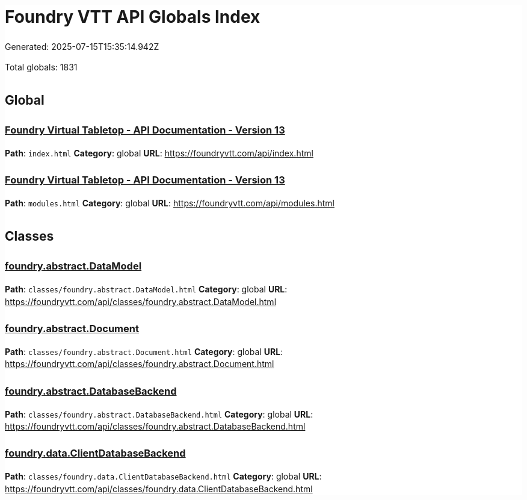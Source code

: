 # Foundry VTT API Globals Index

Generated: 2025-07-15T15:35:14.942Z

Total globals: 1831

## Global

### [Foundry Virtual Tabletop - API Documentation - Version 13](https://foundryvtt.com/api/index.html)

**Path**: `index.html`
**Category**: global
**URL**: https://foundryvtt.com/api/index.html

### [Foundry Virtual Tabletop - API Documentation - Version 13](https://foundryvtt.com/api/modules.html)

**Path**: `modules.html`
**Category**: global
**URL**: https://foundryvtt.com/api/modules.html

## Classes

### [foundry.abstract.DataModel](https://foundryvtt.com/api/classes/foundry.abstract.DataModel.html)

**Path**: `classes/foundry.abstract.DataModel.html`
**Category**: global
**URL**: https://foundryvtt.com/api/classes/foundry.abstract.DataModel.html

### [foundry.abstract.Document](https://foundryvtt.com/api/classes/foundry.abstract.Document.html)

**Path**: `classes/foundry.abstract.Document.html`
**Category**: global
**URL**: https://foundryvtt.com/api/classes/foundry.abstract.Document.html

### [foundry.abstract.DatabaseBackend](https://foundryvtt.com/api/classes/foundry.abstract.DatabaseBackend.html)

**Path**: `classes/foundry.abstract.DatabaseBackend.html`
**Category**: global
**URL**: https://foundryvtt.com/api/classes/foundry.abstract.DatabaseBackend.html

### [foundry.data.ClientDatabaseBackend](https://foundryvtt.com/api/classes/foundry.data.ClientDatabaseBackend.html)

**Path**: `classes/foundry.data.ClientDatabaseBackend.html`
**Category**: global
**URL**: https://foundryvtt.com/api/classes/foundry.data.ClientDatabaseBackend.html
